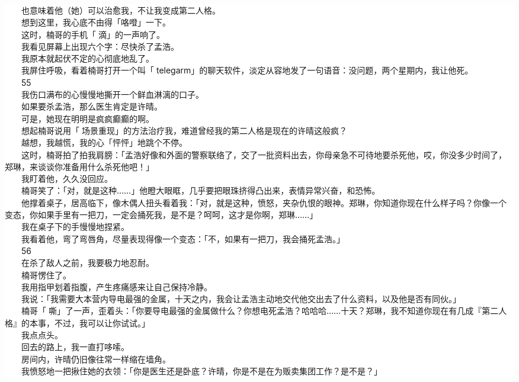 &emsp;&emsp;也意味着他（她）可以治愈我，不让我变成第二人格。  
&emsp;&emsp;想到这里，我心底不由得「咯噔」一下。  
&emsp;&emsp;这时，楠哥的手机「 滴」的一声响了。  
&emsp;&emsp;我看见屏幕上出现六个字：尽快杀了孟浩。  
&emsp;&emsp;我原本就起伏不定的心彻底地乱了。  
&emsp;&emsp;我屏住呼吸，看着楠哥打开一个叫「 telegarm」的聊天软件，淡定从容地发了一句语音：没问题，两个星期内，我让他死。  
&emsp;&emsp;55  
&emsp;&emsp;我伤口满布的心慢慢地撕开一个鲜血淋漓的口子。  
&emsp;&emsp;如果要杀孟浩，那么医生肯定是许晴。  
&emsp;&emsp;可是，她现在明明是疯疯癫癫的啊。  
&emsp;&emsp;想起楠哥说用「 场景重现」的方法治疗我，难道曾经我的第二人格是现在的许晴这般疯？  
&emsp;&emsp;越想，我越慌，我的心「怦怦」地跳个不停。  
&emsp;&emsp;这时，楠哥拍了拍我肩膀：「孟浩好像和外面的警察联络了，交了一批资料出去，你母亲急不可待地要杀死他，哎，你没多少时间了，郑琳，来谈谈你准备用什么杀死他吧！」  
&emsp;&emsp;我盯着他，久久没回应。  
&emsp;&emsp;楠哥笑了：「对，就是这种……」他瞪大眼眶，几乎要把眼珠挤得凸出来，表情异常兴奋，和恐怖。  
&emsp;&emsp;他撑着桌子，居高临下，像木偶人扭头看着我：「对，就是这种，愤怒，夹杂仇恨的眼神。郑琳，你知道你现在什么样子吗？你像一个变态，你如果手里有一把刀，一定会捅死我，是不是？呵呵，这才是你啊，郑琳……」  
&emsp;&emsp;我在桌子下的手慢慢地捏紧。  
&emsp;&emsp;我看着他，弯了弯唇角，尽量表现得像一个变态：「不，如果有一把刀，我会捅死孟浩。」  
&emsp;&emsp;56  
&emsp;&emsp;在杀了敌人之前，我要极力地忍耐。  
&emsp;&emsp;楠哥愣住了。  
&emsp;&emsp;我用指甲划着指腹，产生疼痛感来让自己保持冷静。  
&emsp;&emsp;我说：「我需要大本营内导电最强的金属，十天之内，我会让孟浩主动地交代他交出去了什么资料，以及他是否有同伙。」  
&emsp;&emsp;楠哥「 嘶」了一声，歪着头：「你要导电最强的金属做什么？你想电死孟浩？哈哈哈……十天？郑琳，我不知道你现在有几成『第二人格』的本事，不过，我可以让你试试。」  
&emsp;&emsp;我点点头。  
&emsp;&emsp;回去的路上，我一直打哆嗦。  
&emsp;&emsp;房间内，许晴仍旧像往常一样缩在墙角。  
&emsp;&emsp;我愤怒地一把揪住她的衣领：「你是医生还是卧底？许晴，你是不是在为贩卖集团工作？是不是？」  
